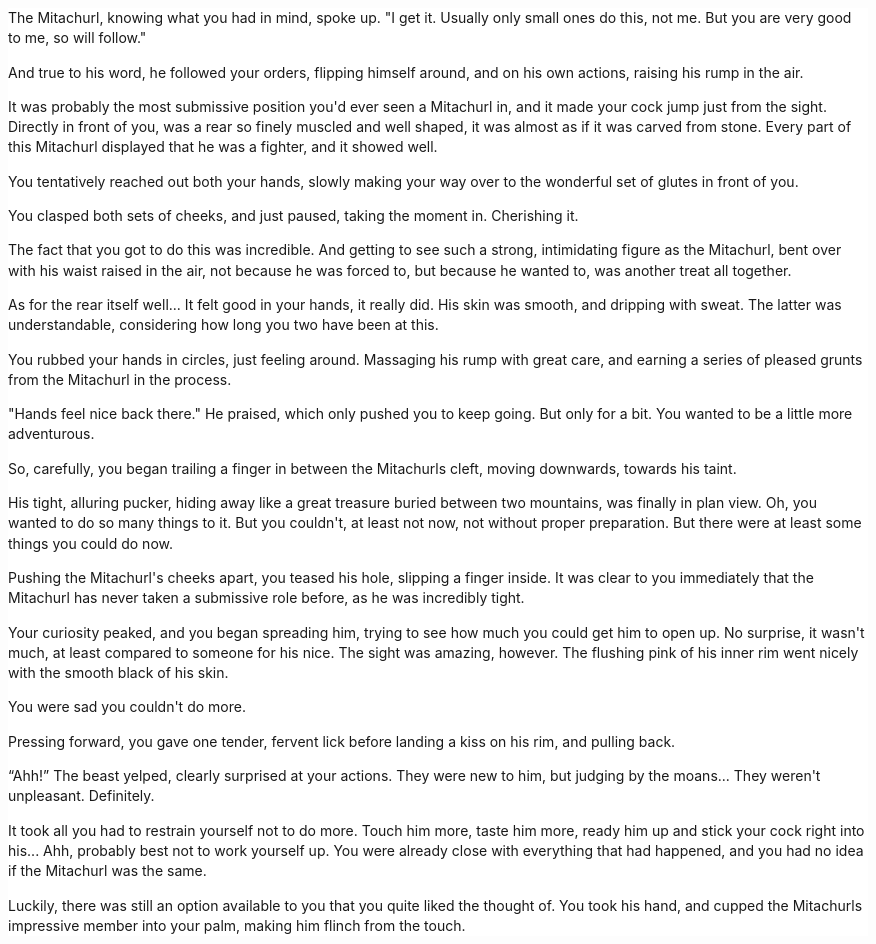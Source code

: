The Mitachurl, knowing what you had in mind, spoke up. "I get it. Usually only small ones do this, not me. But you are very good to me, so will follow."

And true to his word, he followed your orders, flipping himself around, and on his own actions, raising his rump in the air. 

It was probably the most submissive position you'd ever seen a Mitachurl in, and it made your cock jump just from the sight. Directly in front of you, was a rear so finely muscled and well shaped, it was almost as if it was carved from stone. Every part of this Mitachurl displayed that he was a fighter, and it showed well. 

You tentatively reached out both your hands, slowly making your way over to the wonderful set of glutes in front of you. 

You clasped both sets of cheeks, and just paused, taking the moment in. Cherishing it. 

The fact that you got to do this was incredible. And getting to see such a strong, intimidating figure as the Mitachurl, bent over with his waist raised in the air, not because he was forced to, but because he wanted to, was another treat all together. 

As for the rear itself well... It felt good in your hands, it really did. His skin was smooth, and dripping with sweat. The latter was understandable, considering how long you two have been at this. 

You rubbed your hands in circles, just feeling around. Massaging his rump with great care, and earning a series of pleased grunts from the Mitachurl in the process. 

"Hands feel nice back there." He praised, which only pushed you to keep going. But only for a bit. You wanted to be a little more adventurous. 

So, carefully, you began trailing a finger in between the Mitachurls cleft, moving downwards, towards his taint. 

His tight, alluring pucker, hiding away like a great treasure buried between two mountains, was finally in plan view. Oh, you wanted to do so many things to it. But you couldn't, at least not now, not without proper preparation. But there were at least some things you could do now. 

Pushing the Mitachurl's cheeks apart, you teased his hole, slipping a finger inside. It was clear to you immediately that the Mitachurl has never taken a submissive role before, as he was incredibly tight. 

Your curiosity peaked, and you began spreading him, trying to see how much you could get him to open up. No surprise, it wasn't much, at least compared to someone for his nice. The sight was amazing, however. The flushing pink of his inner rim went nicely with the smooth black of his skin. 

You were sad you couldn't do more. 

Pressing forward, you gave one tender, fervent lick before landing a kiss on his rim, and pulling back. 

“Ahh!” The beast yelped, clearly surprised at your actions. They were new to him, but judging by the moans... They weren't unpleasant. Definitely. 

It took all you had to restrain yourself not to do more. Touch him more, taste him more, ready him up and stick your cock right into his... Ahh, probably best not to work yourself up. You were already close with everything that had happened, and you had no idea if the Mitachurl was the same. 

Luckily, there was still an option available to you that you quite liked the thought of. You took his hand, and cupped the Mitachurls impressive member into your palm, making him flinch from the touch. 
